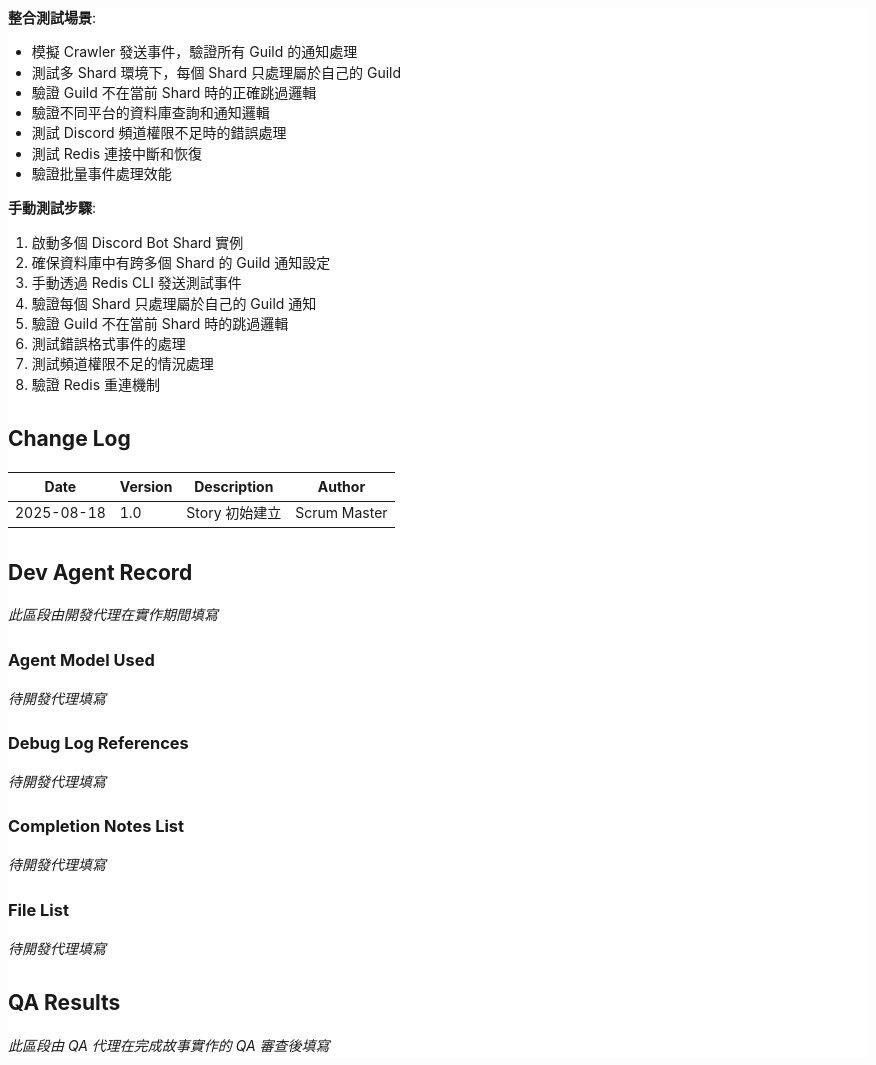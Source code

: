 **整合測試場景**:
- 模擬 Crawler 發送事件，驗證所有 Guild 的通知處理
- 測試多 Shard 環境下，每個 Shard 只處理屬於自己的 Guild
- 驗證 Guild 不在當前 Shard 時的正確跳過邏輯
- 驗證不同平台的資料庫查詢和通知邏輯
- 測試 Discord 頻道權限不足時的錯誤處理
- 測試 Redis 連接中斷和恢復
- 驗證批量事件處理效能

**手動測試步驟**:
1. 啟動多個 Discord Bot Shard 實例
2. 確保資料庫中有跨多個 Shard 的 Guild 通知設定
3. 手動透過 Redis CLI 發送測試事件
4. 驗證每個 Shard 只處理屬於自己的 Guild 通知
5. 驗證 Guild 不在當前 Shard 時的跳過邏輯
6. 測試錯誤格式事件的處理
7. 測試頻道權限不足的情況處理
8. 驗證 Redis 重連機制

## Change Log

| Date | Version | Description | Author |
|------|---------|-------------|---------|
| 2025-08-18 | 1.0 | Story 初始建立 | Scrum Master |

## Dev Agent Record

_此區段由開發代理在實作期間填寫_

### Agent Model Used

_待開發代理填寫_

### Debug Log References

_待開發代理填寫_

### Completion Notes List

_待開發代理填寫_

### File List

_待開發代理填寫_

## QA Results

_此區段由 QA 代理在完成故事實作的 QA 審查後填寫_
